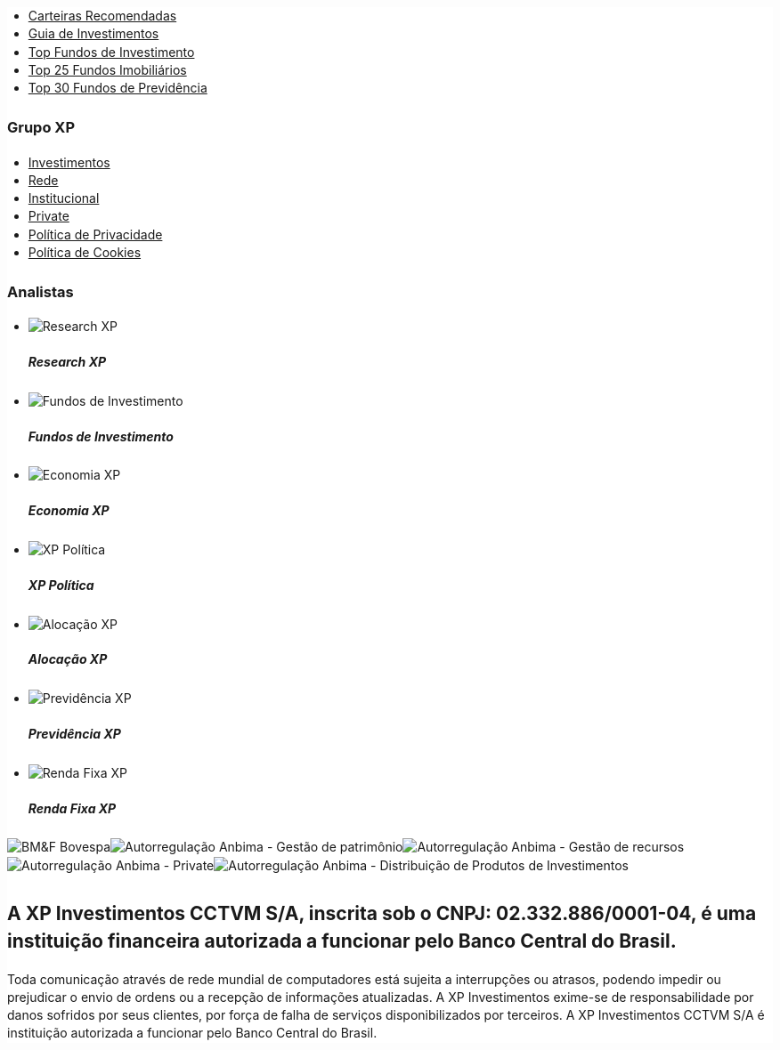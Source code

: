 - [Carteiras Recomendadas](https://conteudos.xpi.com.br/carteiras-recomendadas/)
- [Guia de Investimentos](https://conteudos.xpi.com.br/guia-de-investimentos/)
- [Top Fundos de Investimento](https://conteudos.xpi.com.br/fundos-de-investimento/recomendacoes/)
- [Top 25 Fundos Imobiliários](https://conteudos.xpi.com.br/fundos-imobiliarios/top-25-fundos-imobiliarios/)
- [Top 30 Fundos de Previdência](https://conteudos.xpi.com.br/previdencia-privada/recomendacoes/top-previdencia/)

### Grupo XP

- [Investimentos](https://www.xpi.com.br/)
- [Rede](http://rede.xpi.com.br/rede )
- [Institucional](https://www.xpinstitucional.com.br/)
- [Private](https://www.xpprivate.com/)
- [Política de Privacidade](https://conteudos.xpi.com.br/politica-de-privacidade/)
- [Política de Cookies](https://conteudos.xpi.com.br/politica-de-cookies/)

### Analistas

- ![Research XP](https://conteudos.xpi.com.br/wp-content/uploads/2021/05/logoxp.jpg)

  ##### Research XP

- ![Fundos de Investimento](https://conteudos.xpi.com.br/wp-content/uploads/2020/12/logoxp-3.png)

  ##### Fundos de Investimento

- ![Economia XP](https://conteudos.xpi.com.br/wp-content/uploads/2020/06/010101010-1.jpg)

  ##### Economia XP

- ![XP Política](https://conteudos.xpi.com.br/wp-content/uploads/2020/06/010101010-1.jpg)

  ##### XP Política

- ![Alocação XP](https://conteudos.xpi.com.br/wp-content/uploads/2020/06/010101010-1.jpg)

  ##### Alocação XP

- ![Previdência XP](https://conteudos.xpi.com.br/wp-content/uploads/2021/02/logoxp-3.png)

  ##### Previdência XP

- ![Renda Fixa XP](https://conteudos.xpi.com.br/wp-content/uploads/2020/06/010101010-1.jpg)

  ##### Renda Fixa XP

![BM&F Bovespa](https://conteudos.xpi.com.br/wp-content/themes/xpinsights-child-2/assets/images/svg/b3-bmf-bovespa.svg)![Autorregulação Anbima - Gestão de patrimônio](https://conteudos.xpi.com.br/wp-content/themes/xpinsights-child-2/assets/images/svg/gestao-patrimonio.svg)![Autorregulação Anbima - Gestão de recursos](https://conteudos.xpi.com.br/wp-content/themes/xpinsights-child-2/assets/images/svg/gestao-recursos.svg)![Autorregulação Anbima - Private](https://conteudos.xpi.com.br/wp-content/themes/xpinsights-child-2/assets/images/svg/private-anbima.svg)![Autorregulação Anbima - Distribuição de Produtos de Investimentos](https://conteudos.xpi.com.br/wp-content/themes/xpinsights-child-2/assets/images/svg/distribuicao-produtos-investimento.svg)

## A XP Investimentos CCTVM S/A, inscrita sob o CNPJ: 02.332.886/0001-04, é uma instituição financeira autorizada a funcionar pelo Banco Central do Brasil.

Toda comunicação através de rede mundial de computadores está sujeita a interrupções ou atrasos, podendo impedir ou prejudicar o envio de ordens ou a recepção de informações atualizadas. A XP Investimentos exime-se de responsabilidade por danos sofridos por seus clientes, por força de falha de serviços disponibilizados por terceiros. A XP Investimentos CCTVM S/A é instituição autorizada a funcionar pelo Banco Central do Brasil.
